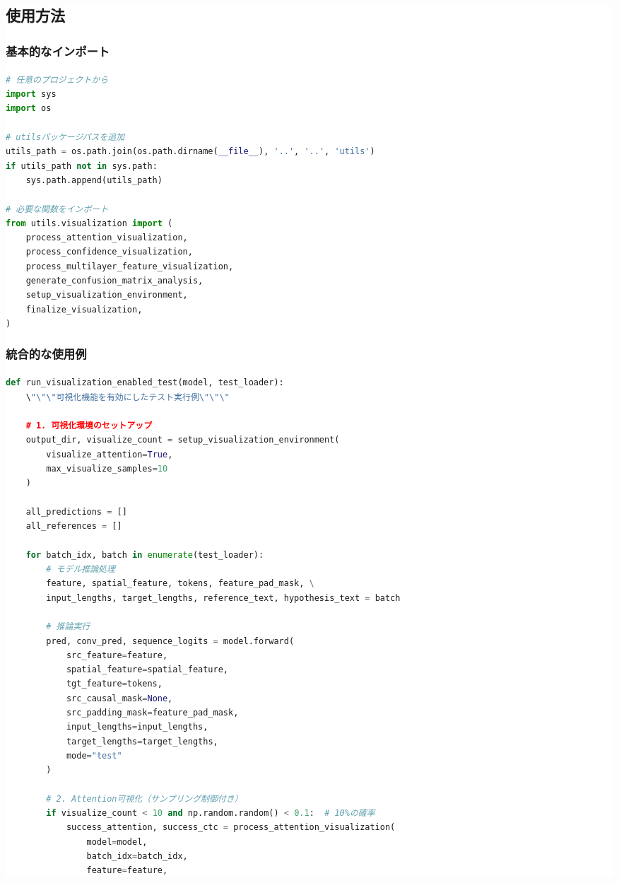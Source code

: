 ## 使用方法

### 基本的なインポート

```python
# 任意のプロジェクトから
import sys
import os

# utilsパッケージパスを追加
utils_path = os.path.join(os.path.dirname(__file__), '..', '..', 'utils')
if utils_path not in sys.path:
    sys.path.append(utils_path)

# 必要な関数をインポート
from utils.visualization import (
    process_attention_visualization,
    process_confidence_visualization,
    process_multilayer_feature_visualization,
    generate_confusion_matrix_analysis,
    setup_visualization_environment,
    finalize_visualization,
)
```

### 統合的な使用例

```python
def run_visualization_enabled_test(model, test_loader):
    \"\"\"可視化機能を有効にしたテスト実行例\"\"\"

    # 1. 可視化環境のセットアップ
    output_dir, visualize_count = setup_visualization_environment(
        visualize_attention=True,
        max_visualize_samples=10
    )

    all_predictions = []
    all_references = []

    for batch_idx, batch in enumerate(test_loader):
        # モデル推論処理
        feature, spatial_feature, tokens, feature_pad_mask, \
        input_lengths, target_lengths, reference_text, hypothesis_text = batch

        # 推論実行
        pred, conv_pred, sequence_logits = model.forward(
            src_feature=feature,
            spatial_feature=spatial_feature,
            tgt_feature=tokens,
            src_causal_mask=None,
            src_padding_mask=feature_pad_mask,
            input_lengths=input_lengths,
            target_lengths=target_lengths,
            mode="test"
        )

        # 2. Attention可視化（サンプリング制御付き）
        if visualize_count < 10 and np.random.random() < 0.1:  # 10%の確率
            success_attention, success_ctc = process_attention_visualization(
                model=model,
                batch_idx=batch_idx,
                feature=feature,
```